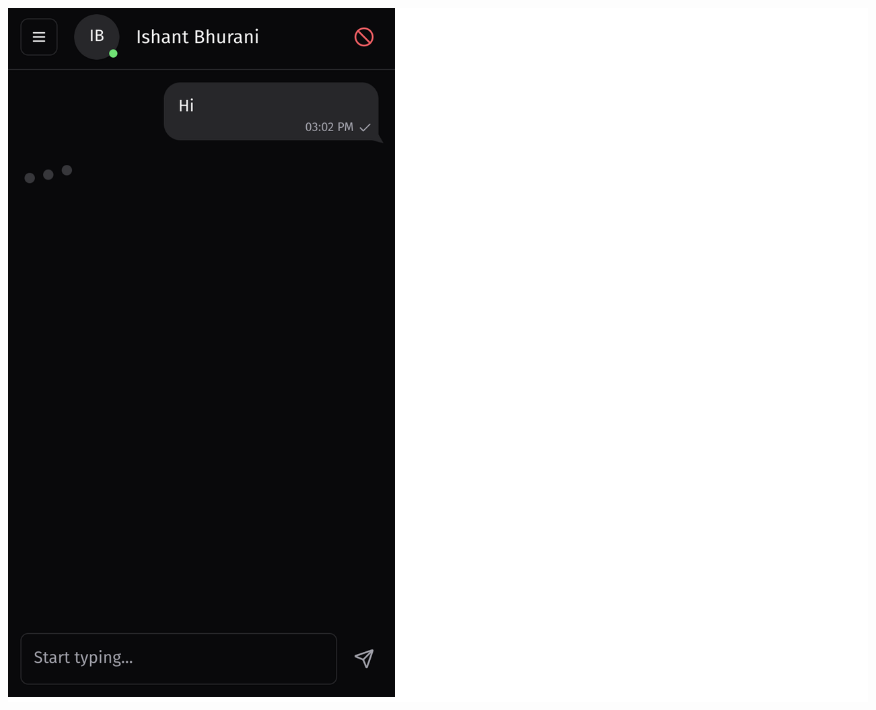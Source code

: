   <img alt='Mobile Typing Screenshot' src='https://raw.githubusercontent.com/i-shant/hoot-chat-app/refs/heads/main/screenshots/mobile-typing.png?token=GHSAT0AAAAAAC4VQMVDYD26KDTRR3UCDBJUZ6AJTRA' width='45%'/>
  &nbsp; &nbsp; &nbsp; &nbsp;